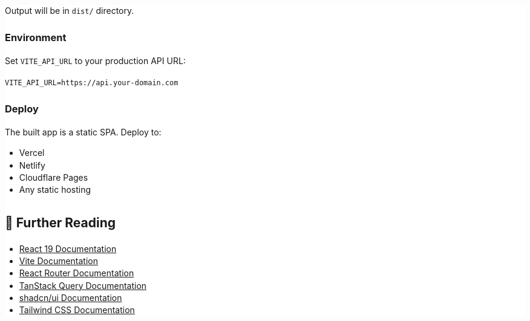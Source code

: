 Output will be in `dist/` directory.

### Environment

Set `VITE_API_URL` to your production API URL:

```env
VITE_API_URL=https://api.your-domain.com
```

### Deploy

The built app is a static SPA. Deploy to:

- Vercel
- Netlify
- Cloudflare Pages
- Any static hosting

## 📖 Further Reading

- [React 19 Documentation](https://react.dev)
- [Vite Documentation](https://vitejs.dev)
- [React Router Documentation](https://reactrouter.com)
- [TanStack Query Documentation](https://tanstack.com/query)
- [shadcn/ui Documentation](https://ui.shadcn.com)
- [Tailwind CSS Documentation](https://tailwindcss.com)
